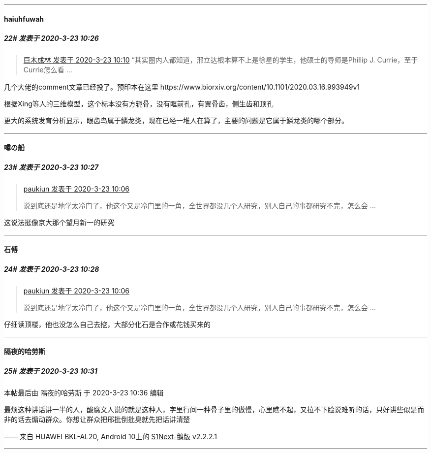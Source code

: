-----

####  haiuhfuwah  
##### 22#       发表于 2020-3-23 10:26


<blockquote><a href="httphttps://bbs.saraba1st.com/2b/forum.php?mod=redirect&amp;goto=findpost&amp;pid=46841449&amp;ptid=1920381" target="_blank">巨木成林 发表于 2020-3-23 10:10</a>
“其实圈内人都知道，邢立达根本算不上是徐星的学生，他硕士的导师是Phillip J. Currie，至于Currie怎么看 ...</blockquote>
几个大佬的comment文章已经投了。预印本在这里
https://www.biorxiv.org/content/10.1101/2020.03.16.993949v1

根据Xing等人的三维模型，这个标本没有方轭骨，没有眶前孔，有翼骨齿，侧生齿和顶孔

更大的系统发育分析显示，眼齿鸟属于鳞龙类，现在已经一堆人在算了，主要的问题是它属于鳞龙类的哪个部分。


-----

####  噂の船  
##### 23#       发表于 2020-3-23 10:27


<blockquote><a href="httphttps://bbs.saraba1st.com/2b/forum.php?mod=redirect&amp;goto=findpost&amp;pid=46841385&amp;ptid=1920381" target="_blank">paukiun 发表于 2020-3-23 10:06</a>

说到底还是地学太冷门了，他这个又是冷门里的一角，全世界都没几个人研究，别人自己的事都研究不完，怎么会 ...</blockquote>
这说法挺像京大那个望月新一的研究


-----

####  石傅  
##### 24#       发表于 2020-3-23 10:28


<blockquote><a href="httphttps://bbs.saraba1st.com/2b/forum.php?mod=redirect&amp;goto=findpost&amp;pid=46841385&amp;ptid=1920381" target="_blank">paukiun 发表于 2020-3-23 10:06</a>

说到底还是地学太冷门了，他这个又是冷门里的一角，全世界都没几个人研究，别人自己的事都研究不完，怎么会 ...</blockquote>
仔细读顶楼，他也没怎么自己去挖，大部分化石是合作或花钱买来的


-----

####  隔夜的哈劳斯  
##### 25#       发表于 2020-3-23 10:31


 本帖最后由 隔夜的哈劳斯 于 2020-3-23 10:36 编辑 

最烦这种讲话讲一半的人，酸腐文人说的就是这种人，字里行间一种骨子里的傲慢，心里瞧不起，又拉不下脸说难听的话，只好讲些似是而非的话去煽动群众。你想让群众把邢批倒批臭就先把话讲清楚

—— 来自 HUAWEI BKL-AL20, Android 10上的 [S1Next-鹅版](https://github.com/ykrank/S1-Next/releases) v2.2.2.1


-----
